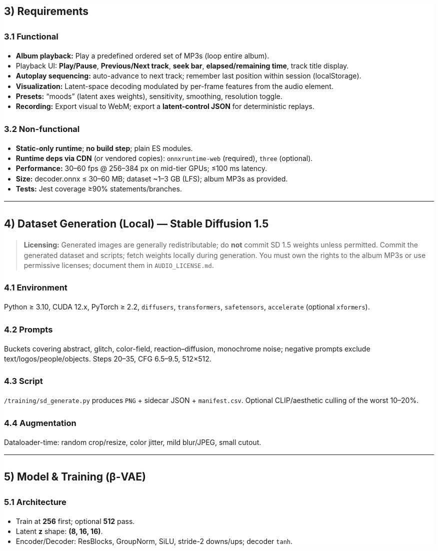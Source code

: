 
## 3) Requirements

### 3.1 Functional
- **Album playback:** Play a predefined ordered set of MP3s (loop entire album).  
- Playback UI: **Play/Pause**, **Previous/Next track**, **seek bar**, **elapsed/remaining time**, track title display.  
- **Autoplay sequencing:** auto-advance to next track; remember last position within session (localStorage).  
- **Visualization:** Latent-space decoding modulated by per-frame features from the audio element.  
- **Presets:** “moods” (latent axes weights), sensitivity, smoothing, resolution toggle.  
- **Recording:** Export visual to WebM; export a **latent-control JSON** for deterministic replays.

### 3.2 Non-functional
- **Static-only runtime**; **no build step**; plain ES modules.  
- **Runtime deps via CDN** (or vendored copies): `onnxruntime-web` (required), `three` (optional).  
- **Performance:** 30–60 fps @ 256–384 px on mid-tier GPUs; ≤100 ms latency.  
- **Size:** decoder.onnx ≤ 30–60 MB; dataset ~1–3 GB (LFS); album MP3s as provided.  
- **Tests:** Jest coverage ≥90% statements/branches.

---

## 4) Dataset Generation (Local) — Stable Diffusion 1.5

> **Licensing:** Generated images are generally redistributable; do **not** commit SD 1.5 weights unless permitted. Commit the generated dataset and scripts; fetch weights locally during generation. You must own the rights to the album MP3s or use permissive licenses; document them in `AUDIO_LICENSE.md`.

### 4.1 Environment
Python ≥ 3.10, CUDA 12.x, PyTorch ≥ 2.2, `diffusers`, `transformers`, `safetensors`, `accelerate` (optional `xformers`).

### 4.2 Prompts
Buckets covering abstract, glitch, color-field, reaction–diffusion, monochrome noise; negative prompts exclude text/logos/people/objects. Steps 20–35, CFG 6.5–9.5, 512×512.

### 4.3 Script
`/training/sd_generate.py` produces `PNG` + sidecar JSON + `manifest.csv`. Optional CLIP/aesthetic culling of the worst 10–20%.

### 4.4 Augmentation
Dataloader-time: random crop/resize, color jitter, mild blur/JPEG, small cutout.

---

## 5) Model & Training (β-VAE)

### 5.1 Architecture
- Train at **256** first; optional **512** pass.  
- Latent **z** shape: **(8, 16, 16)**.  
- Encoder/Decoder: ResBlocks, GroupNorm, SiLU, stride-2 downs/ups; decoder `tanh`.
